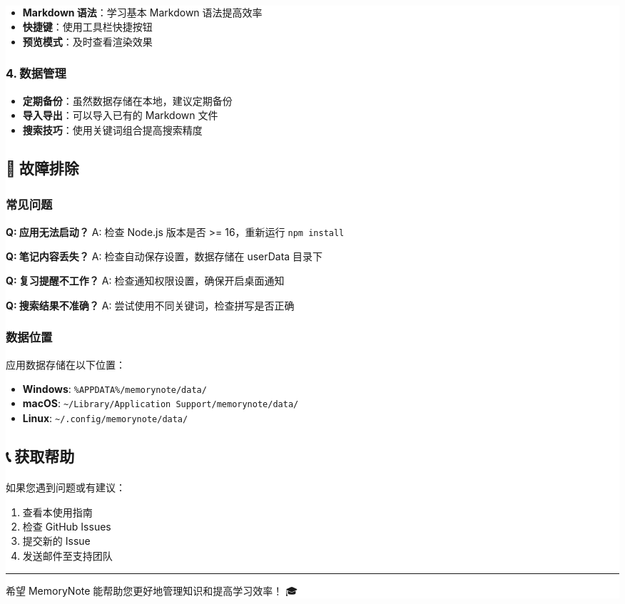 - **Markdown 语法**：学习基本 Markdown 语法提高效率
- **快捷键**：使用工具栏快捷按钮
- **预览模式**：及时查看渲染效果

### 4. 数据管理

- **定期备份**：虽然数据存储在本地，建议定期备份
- **导入导出**：可以导入已有的 Markdown 文件
- **搜索技巧**：使用关键词组合提高搜索精度

## 🔧 故障排除

### 常见问题

**Q: 应用无法启动？**
A: 检查 Node.js 版本是否 >= 16，重新运行 `npm install`

**Q: 笔记内容丢失？**
A: 检查自动保存设置，数据存储在 userData 目录下

**Q: 复习提醒不工作？**
A: 检查通知权限设置，确保开启桌面通知

**Q: 搜索结果不准确？**
A: 尝试使用不同关键词，检查拼写是否正确

### 数据位置

应用数据存储在以下位置：
- **Windows**: `%APPDATA%/memorynote/data/`
- **macOS**: `~/Library/Application Support/memorynote/data/`
- **Linux**: `~/.config/memorynote/data/`

## 📞 获取帮助

如果您遇到问题或有建议：

1. 查看本使用指南
2. 检查 GitHub Issues
3. 提交新的 Issue
4. 发送邮件至支持团队

---

希望 MemoryNote 能帮助您更好地管理知识和提高学习效率！ 🎓
